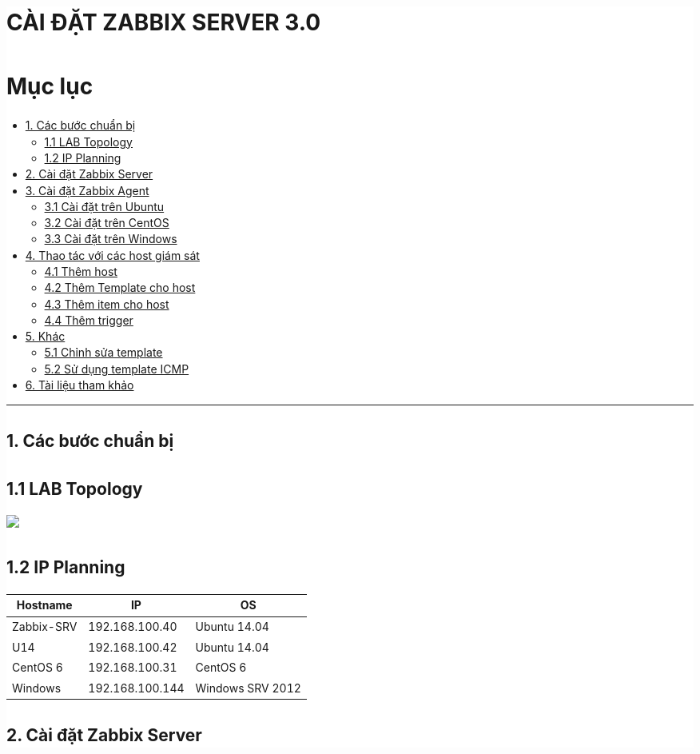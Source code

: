 # CÀI ĐẶT ZABBIX SERVER 3.0

# Mục lục

- [1. Các bước chuẩn bị](#1)
	- [1.1 LAB Topology](#11)
	- [1.2 IP Planning](#12)
- [2. Cài đặt Zabbix Server](#2)
- [3. Cài đặt Zabbix Agent](#3)
	- [3.1 Cài đặt trên Ubuntu](#31)
	- [3.2 Cài đặt trên CentOS](#32)
	- [3.3 Cài đặt trên Windows](#33)
- [4. Thao tác với các host giám sát](#4)
	- [4.1 Thêm host](#41)
	- [4.2 Thêm Template cho host](#42)
	- [4.3 Thêm item cho host](#43)
	- [4.4 Thêm trigger](#44)
- [5. Khác](#5)
	- [5.1 Chỉnh sửa template](#51)
	- [5.2 Sử dụng template ICMP](#52)
- [6. Tài liệu tham khảo](#6)

----------------------------------------------------

<a name="1"></a>
## 1. Các bước chuẩn bị


<a name="11"></a>
## 1.1 LAB Topology

<img src="http://i.imgur.com/oMIGpiD.png">

<a name="12"></a>
## 1.2 IP Planning

| Hostname | IP | OS |
|----------|----|----|
| Zabbix-SRV | 192.168.100.40 | Ubuntu 14.04 |
| U14 | 192.168.100.42 | Ubuntu 14.04 |
| CentOS 6 | 192.168.100.31 | CentOS 6 |
| Windows | 192.168.100.144 | Windows SRV 2012 |


<a name="2"></a>
## 2. Cài đặt Zabbix Server
